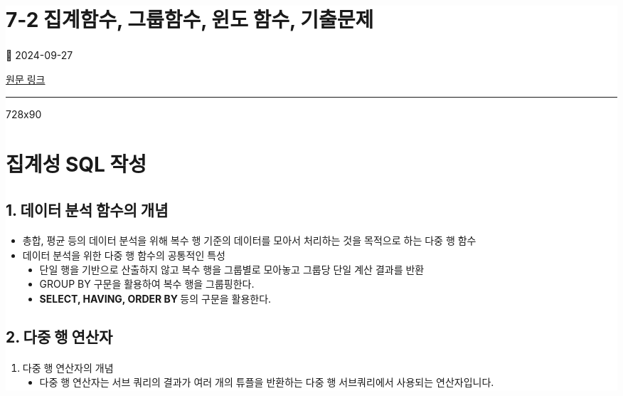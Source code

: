 # 7-2 집계함수, 그룹함수, 윈도 함수, 기출문제

📅 2024-09-27

[원문 링크](https://code-chy.tistory.com/162)

---

<div class="area_view" id="article-view">
 
 <div class="revenue_unit_wrap">
  <div class="revenue_unit_item adfit">
   <div class="revenue_unit_info">
    728x90
   </div>
   <ins class="kakao_ad_area" data-ad-height="90px" data-ad-unit="DAN-nP21vcNIK4cPjSVz" data-ad-width="728px" style="display: none;">
   </ins>
   <script async="async" src="//t1.daumcdn.net/kas/static/ba.min.js" type="text/javascript">
   </script>
  </div>
 </div>
 
 <div class="contents_style">
  <h1>
   집계성 SQL 작성
  </h1>
  <h2 data-ke-size="size26">
   1. 데이터 분석 함수의 개념
  </h2>
  <ul data-ke-list-type="disc" style="list-style-type: disc;">
   <li>
    총합, 평균 등의 데이터 분석을 위해 복수 행 기준의 데이터를 모아서 처리하는 것을 목적으로 하는 다중 행 함수
   </li>
   <li>
    데이터 분석을 위한 다중 행 함수의 공통적인 특성
    <ul data-ke-list-type="disc" style="list-style-type: disc;">
     <li>
      단일 행을 기반으로 산출하지 않고 복수 행을 그룹별로 모아놓고 그룹당 단일 계산 결과를 반환
     </li>
     <li>
      GROUP BY 구문을 활용하여 복수 행을 그룹핑한다.
     </li>
     <li>
      <b>
       SELECT, HAVING, ORDER BY
      </b>
      등의 구문을 활용한다.
     </li>
    </ul>
   </li>
  </ul>
  <h2 data-ke-size="size26">
   2. 다중 행 연산자
  </h2>
  <ol data-ke-list-type="decimal" style="list-style-type: decimal;">
   <li>
    다중 행 연산자의 개념
    <ul data-ke-list-type="disc" style="list-style-type: disc;">
     <li>
      다중 행 연산자는 서브 쿼리의 결과가 여러 개의 튜플을 반환하는 다중 행 서브쿼리에서 사용되는 연산자입니다.
     </li>
    </ul>
   </li>
